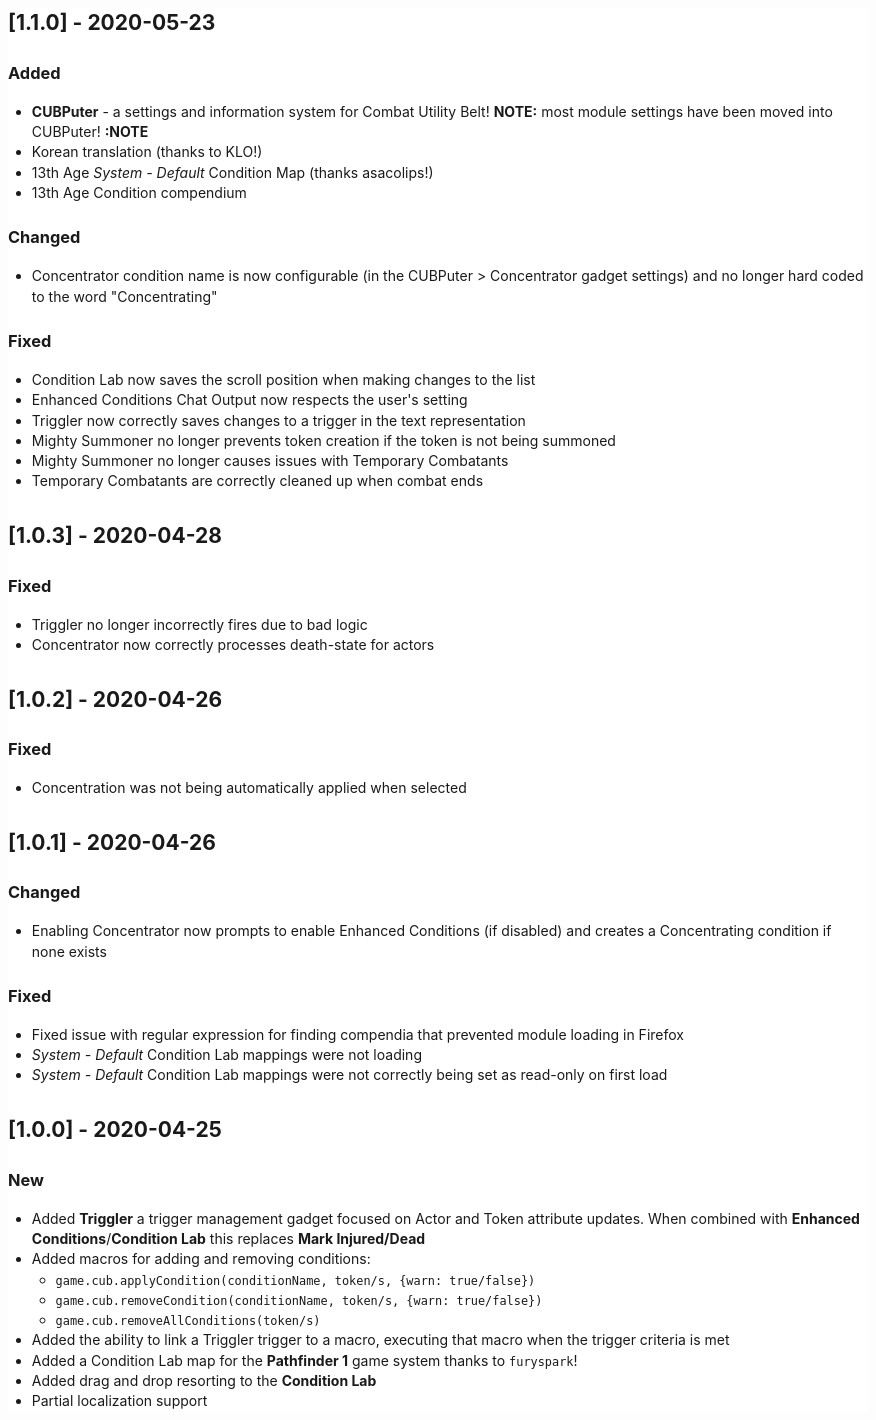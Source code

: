 ## [1.1.0] - 2020-05-23
### Added
- **CUBPuter** - a settings and information system for Combat Utility Belt! **NOTE:** most module settings have been moved into CUBPuter! **:NOTE**
- Korean translation (thanks to KLO!)
- 13th Age *System - Default* Condition Map (thanks asacolips!)
- 13th Age Condition compendium

### Changed
- Concentrator condition name is now configurable (in the CUBPuter > Concentrator gadget settings) and no longer hard coded to the word "Concentrating"

### Fixed
- Condition Lab now saves the scroll position when making changes to the list
- Enhanced Conditions Chat Output now respects the user's setting
- Triggler now correctly saves changes to a trigger in the text representation
- Mighty Summoner no longer prevents token creation if the token is not being summoned
- Mighty Summoner no longer causes issues with Temporary Combatants
- Temporary Combatants are correctly cleaned up when combat ends

## [1.0.3] - 2020-04-28
### Fixed
- Triggler no longer incorrectly fires due to bad logic
- Concentrator now correctly processes death-state for actors 

## [1.0.2] - 2020-04-26
### Fixed
- Concentration was not being automatically applied when selected

## [1.0.1] - 2020-04-26
### Changed
- Enabling Concentrator now prompts to enable Enhanced Conditions (if disabled) and creates a Concentrating condition if none exists

### Fixed
- Fixed issue with regular expression for finding compendia that prevented module loading in Firefox
- *System - Default* Condition Lab mappings were not loading 
- *System - Default* Condition Lab mappings were not correctly being set as read-only on first load


## [1.0.0] - 2020-04-25
### New
- Added **Triggler** a trigger management gadget focused on Actor and Token attribute updates. When combined with **Enhanced Conditions**/**Condition Lab** this replaces **Mark Injured/Dead**
- Added macros for adding and removing conditions: 
    - `game.cub.applyCondition(conditionName, token/s, {warn: true/false})`
    - `game.cub.removeCondition(conditionName, token/s, {warn: true/false})`
    - `game.cub.removeAllConditions(token/s)`
- Added the ability to link a Triggler trigger to a macro, executing that macro when the trigger criteria is met
- Added a Condition Lab map for the **Pathfinder 1** game system thanks to `furyspark`!
- Added drag and drop resorting to the **Condition Lab**
- Partial localization support
